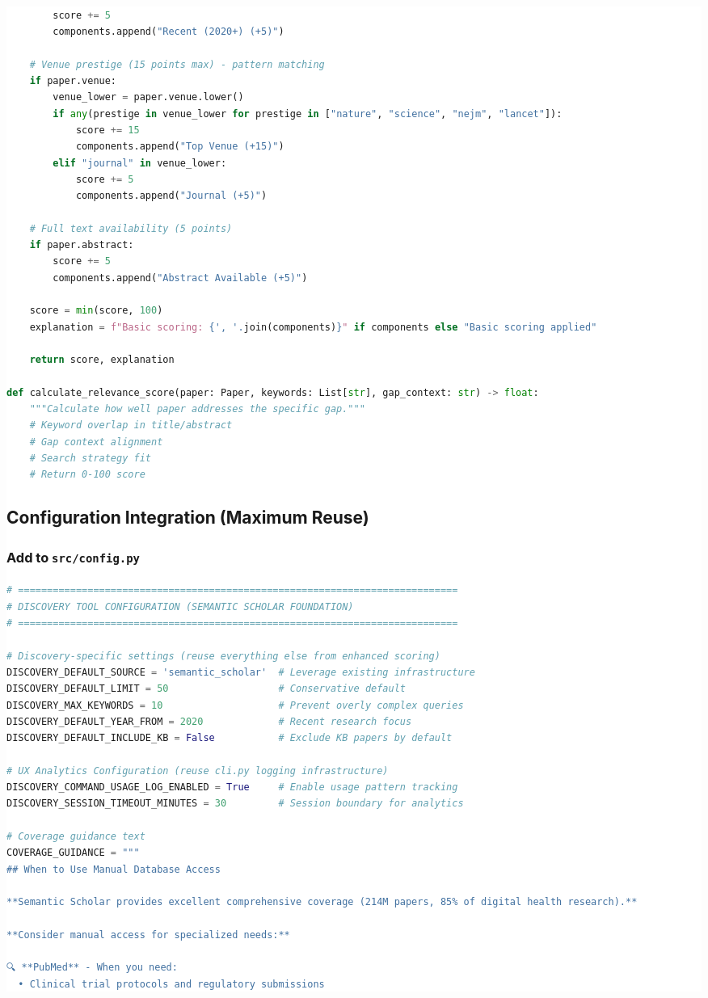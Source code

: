 ```python
        score += 5
        components.append("Recent (2020+) (+5)")

    # Venue prestige (15 points max) - pattern matching
    if paper.venue:
        venue_lower = paper.venue.lower()
        if any(prestige in venue_lower for prestige in ["nature", "science", "nejm", "lancet"]):
            score += 15
            components.append("Top Venue (+15)")
        elif "journal" in venue_lower:
            score += 5
            components.append("Journal (+5)")

    # Full text availability (5 points)
    if paper.abstract:
        score += 5
        components.append("Abstract Available (+5)")

    score = min(score, 100)
    explanation = f"Basic scoring: {', '.join(components)}" if components else "Basic scoring applied"

    return score, explanation

def calculate_relevance_score(paper: Paper, keywords: List[str], gap_context: str) -> float:
    """Calculate how well paper addresses the specific gap."""
    # Keyword overlap in title/abstract
    # Gap context alignment
    # Search strategy fit
    # Return 0-100 score
```

## Configuration Integration (Maximum Reuse)

### Add to `src/config.py`
```python
# ============================================================================
# DISCOVERY TOOL CONFIGURATION (SEMANTIC SCHOLAR FOUNDATION)
# ============================================================================

# Discovery-specific settings (reuse everything else from enhanced scoring)
DISCOVERY_DEFAULT_SOURCE = 'semantic_scholar'  # Leverage existing infrastructure
DISCOVERY_DEFAULT_LIMIT = 50                   # Conservative default
DISCOVERY_MAX_KEYWORDS = 10                    # Prevent overly complex queries
DISCOVERY_DEFAULT_YEAR_FROM = 2020             # Recent research focus
DISCOVERY_DEFAULT_INCLUDE_KB = False           # Exclude KB papers by default

# UX Analytics Configuration (reuse cli.py logging infrastructure)
DISCOVERY_COMMAND_USAGE_LOG_ENABLED = True     # Enable usage pattern tracking
DISCOVERY_SESSION_TIMEOUT_MINUTES = 30         # Session boundary for analytics

# Coverage guidance text
COVERAGE_GUIDANCE = """
## When to Use Manual Database Access

**Semantic Scholar provides excellent comprehensive coverage (214M papers, 85% of digital health research).**

**Consider manual access for specialized needs:**

🔍 **PubMed** - When you need:
  • Clinical trial protocols and regulatory submissions
```
